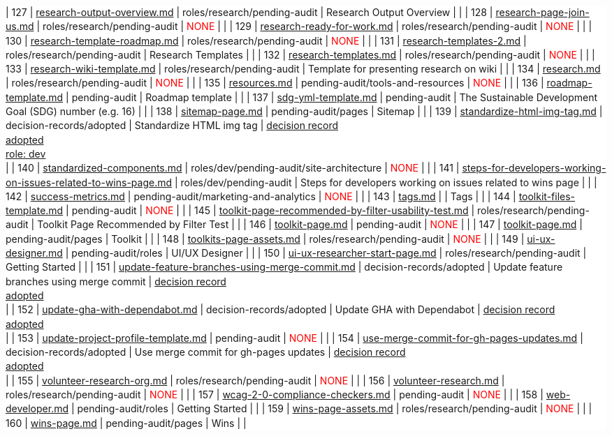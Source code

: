 | 127 | [research-output-overview.md](./roles/research/pending-audit/research-output-overview.md) | roles/research/pending-audit | Research Output Overview |  |
| 128 | [research-page-join-us.md](./roles/research/pending-audit/research-page-join-us.md) | roles/research/pending-audit | <span style="color:red">NONE</span> |  |
| 129 | [research-ready-for-work.md](./roles/research/pending-audit/research-ready-for-work.md) | roles/research/pending-audit | <span style="color:red">NONE</span> |  |
| 130 | [research-template-roadmap.md](./roles/research/pending-audit/research-template-roadmap.md) | roles/research/pending-audit | <span style="color:red">NONE</span> |  |
| 131 | [research-templates-2.md](./roles/research/pending-audit/research-templates-2.md) | roles/research/pending-audit | Research Templates |  |
| 132 | [research-templates.md](./roles/research/pending-audit/research-templates.md) | roles/research/pending-audit | <span style="color:red">NONE</span> |  |
| 133 | [research-wiki-template.md](./roles/research/pending-audit/research-wiki-template.md) | roles/research/pending-audit | Template for presenting research on wiki |  |
| 134 | [research.md](./roles/research/pending-audit/research.md) | roles/research/pending-audit | <span style="color:red">NONE</span> |  |
| 135 | [resources.md](./pending-audit/tools-and-resources/resources.md) | pending-audit/tools-and-resources | <span style="color:red">NONE</span> |  |
| 136 | [roadmap-template.md](./pending-audit/roadmap-template.md) | pending-audit | Roadmap template |  |
| 137 | [sdg-yml-template.md](./pending-audit/sdg-yml-template.md) | pending-audit | The Sustainable Development Goal (SDG) number (e.g. 16) |  |
| 138 | [sitemap-page.md](./pending-audit/pages/sitemap-page.md) | pending-audit/pages | Sitemap |  |
| 139 | [standardize-html-img-tag.md](./decision-records/adopted/standardize-html-img-tag.md) | decision-records/adopted | Standardize HTML img tag | <a href="../../tags/#decision-record" class="md-tag" markdown="1">decision record</a><br> <a href="../../tags/#adopted" class="md-tag" markdown="1">adopted</a><br> <a href="../../tags/#role-dev" class="md-tag" markdown="1">role: dev</a><br> |
| 140 | [standardized-components.md](./roles/dev/pending-audit/site-architecture/standardized-components.md) | roles/dev/pending-audit/site-architecture | <span style="color:red">NONE</span> |  |
| 141 | [steps-for-developers-working-on-issues-related-to-wins-page.md](./roles/dev/pending-audit/steps-for-developers-working-on-issues-related-to-wins-page.md) | roles/dev/pending-audit | Steps for developers working on issues related to wins page |  |
| 142 | [success-metrics.md](./pending-audit/marketing-and-analytics/success-metrics.md) | pending-audit/marketing-and-analytics | <span style="color:red">NONE</span> |  |
| 143 | [tags.md](.//tags.md) |  | Tags |  |
| 144 | [toolkit-files-template.md](./pending-audit/toolkit-files-template.md) | pending-audit | <span style="color:red">NONE</span> |  |
| 145 | [toolkit-page-recommended-by-filter-usability-test.md](./roles/research/pending-audit/toolkit-page-recommended-by-filter-usability-test.md) | roles/research/pending-audit | Toolkit Page Recommended by Filter Test |  |
| 146 | [toolkit-page.md](./pending-audit/toolkit-page.md) | pending-audit | <span style="color:red">NONE</span> |  |
| 147 | [toolkit-page.md](./pending-audit/pages/toolkit-page.md) | pending-audit/pages | Toolkit |  |
| 148 | [toolkits-page-assets.md](./roles/research/pending-audit/toolkits-page-assets.md) | roles/research/pending-audit | <span style="color:red">NONE</span> |  |
| 149 | [ui-ux-designer.md](./pending-audit/roles/ui-ux-designer.md) | pending-audit/roles | UI/UX Designer |  |
| 150 | [ui-ux-researcher-start-page.md](./roles/research/pending-audit/ui-ux-researcher-start-page.md) | roles/research/pending-audit | Getting Started |  |
| 151 | [update-feature-branches-using-merge-commit.md](./decision-records/adopted/update-feature-branches-using-merge-commit.md) | decision-records/adopted | Update feature branches using merge commit | <a href="../../tags/#decision-record" class="md-tag" markdown="1">decision record</a><br> <a href="../../tags/#adopted" class="md-tag" markdown="1">adopted</a><br> |
| 152 | [update-gha-with-dependabot.md](./decision-records/adopted/update-gha-with-dependabot.md) | decision-records/adopted | Update GHA with Dependabot | <a href="../../tags/#decision-record" class="md-tag" markdown="1">decision record</a><br> <a href="../../tags/#adopted" class="md-tag" markdown="1">adopted</a><br> |
| 153 | [update-project-profile-template.md](./pending-audit/update-project-profile-template.md) | pending-audit | <span style="color:red">NONE</span> |  |
| 154 | [use-merge-commit-for-gh-pages-updates.md](./decision-records/adopted/use-merge-commit-for-gh-pages-updates.md) | decision-records/adopted | Use merge commit for gh-pages updates | <a href="../../tags/#decision-record" class="md-tag" markdown="1">decision record</a><br> <a href="../../tags/#adopted" class="md-tag" markdown="1">adopted</a><br> |
| 155 | [volunteer-research-org.md](./roles/research/pending-audit/volunteer-research-org.md) | roles/research/pending-audit | <span style="color:red">NONE</span> |  |
| 156 | [volunteer-research.md](./roles/research/pending-audit/volunteer-research.md) | roles/research/pending-audit | <span style="color:red">NONE</span> |  |
| 157 | [wcag-2-0-compliance-checkers.md](./pending-audit/wcag-2-0-compliance-checkers.md) | pending-audit | <span style="color:red">NONE</span> |  |
| 158 | [web-developer.md](./pending-audit/roles/web-developer.md) | pending-audit/roles | Getting Started |  |
| 159 | [wins-page-assets.md](./roles/research/pending-audit/wins-page-assets.md) | roles/research/pending-audit | <span style="color:red">NONE</span> |  |
| 160 | [wins-page.md](./pending-audit/pages/wins-page.md) | pending-audit/pages | Wins |  |

